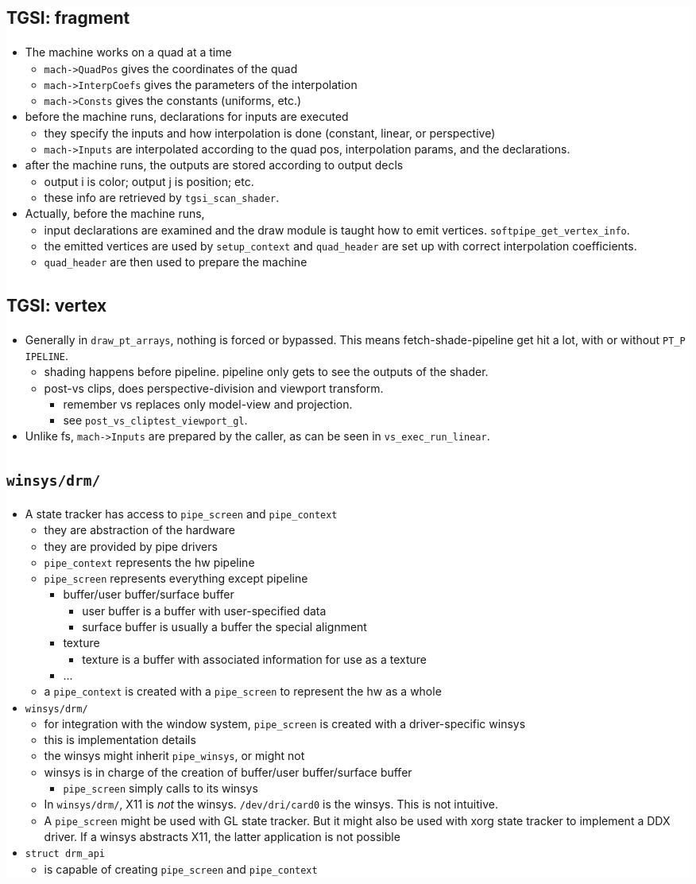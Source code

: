 ## TGSI: fragment

* The machine works on a quad at a time
  * `mach->QuadPos` gives the coordinates of the quad
  * `mach->InterpCoefs` gives the parameters of the interpolation
  * `mach->Consts` gives the constants (uniforms, etc.)
* before the machine runs, declarations for inputs are executed
  * they specify the inputs and how interpolation is done (constant, linear,
    or perspective)
  * `mach->Inputs` are interpolated according to the quad pos, interpolation
    params, and the declarations.
* after the machine runs, the outputs are stored according to output decls
  * output i is color; output j is position; etc.
  * these info are retrieved by `tgsi_scan_shader`.
* Actually, before the machine runs,
  * input declarations are examined and the draw module is taught how to emit
    vertices. `softpipe_get_vertex_info`.
  * the emitted vertices are used by `setup_context` and `quad_header` are set
    up with correct interpolation coefficients.
  * `quad_header` are then used to prepare the machine

## TGSI: vertex

* Generally in `draw_pt_arrays`, nothing is forced or bypassed.  This means 
  fetch-shade-pipeline get hit a lot, with or without `PT_PIPELINE`.
  * shading happens before pipeline.  pipeline only gets to see the outputs of
    the shader.
  * post-vs clips, does perspective-division and viewport transform.
    * remember vs replaces only model-view and projection.
    * see `post_vs_cliptest_viewport_gl`.
* Unlike fs, `mach->Inputs` are prepared by the caller, as can be seen in
  `vs_exec_run_linear`.

## `winsys/drm/`

* A state tracker has access to `pipe_screen` and `pipe_context`
  * they are abstraction of the hardware
  * they are provided by pipe drivers
  * `pipe_context` represents the hw pipeline
  * `pipe_screen` represents everything except pipeline
    * buffer/user buffer/surface buffer
      * user buffer is a buffer with user-specified data
      * surface buffer is usually a buffer the special alignment
    * texture
      * texture is a buffer with associated information for use as a texture
    * ...
  * a `pipe_context` is created with a `pipe_screen` to represent the hw as a
    whole
* `winsys/drm/`
  * for integration with the window system, `pipe_screen` is created with a
    driver-specific winsys
  * this is implementation details
  * the winsys might inherit `pipe_winsys`, or might not
  * winsys is in charge of the creation of buffer/user buffer/surface buffer
    * `pipe_screen` simply calls to its winsys
  * In `winsys/drm/`, X11 is _not_ the winsys.  `/dev/dri/card0` is the
    winsys.  This is not intuitive.
  * A `pipe_screen` might be used with GL state tracker.  But it might also be
    used with xorg state tracker to implement a DDX driver.  If a winsys abstracts
    X11, the latter application is not possible
* `struct drm_api`
  * is capable of creating `pipe_screen` and `pipe_context`